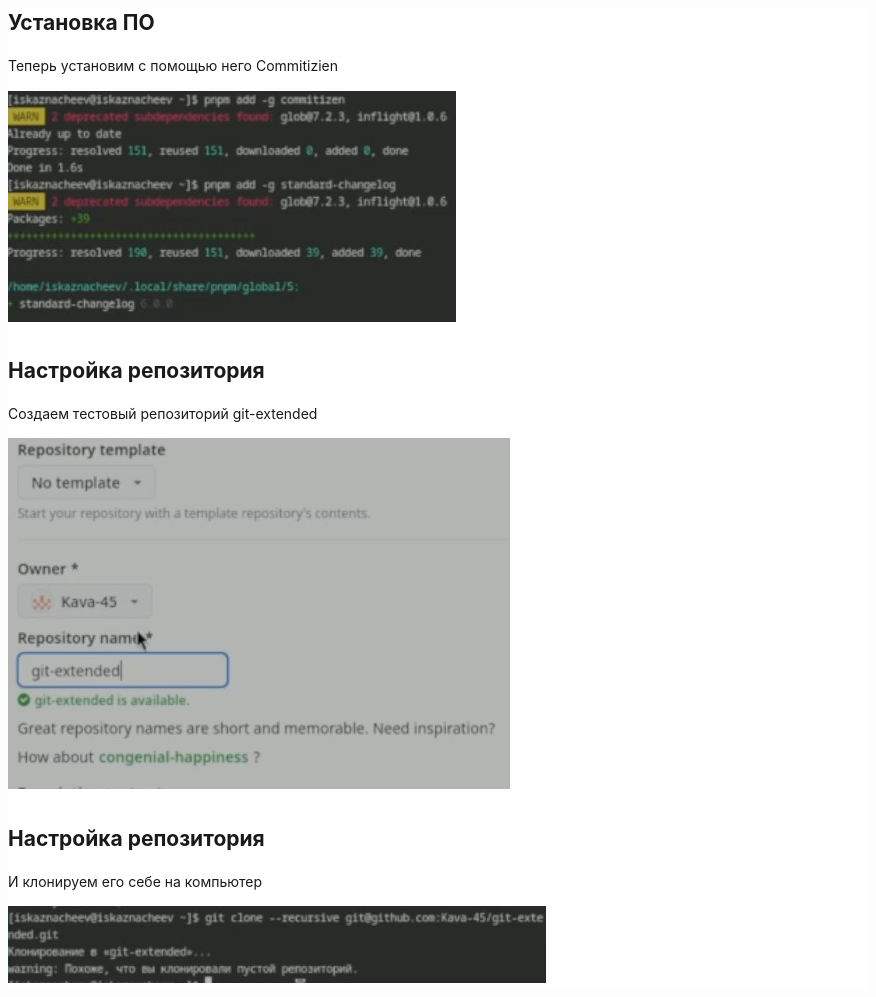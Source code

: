 ## Установка ПО

Теперь установим с помощью него Commitizien

![sc6](image/6.jpg)

## Настройка репозитория 

Создаем тестовый репозиторий git-extended

![sc7](image/7.jpg)


## Настройка репозитория 

И клонируем его себе на компьютер 

![sc8](image/8.jpg)

